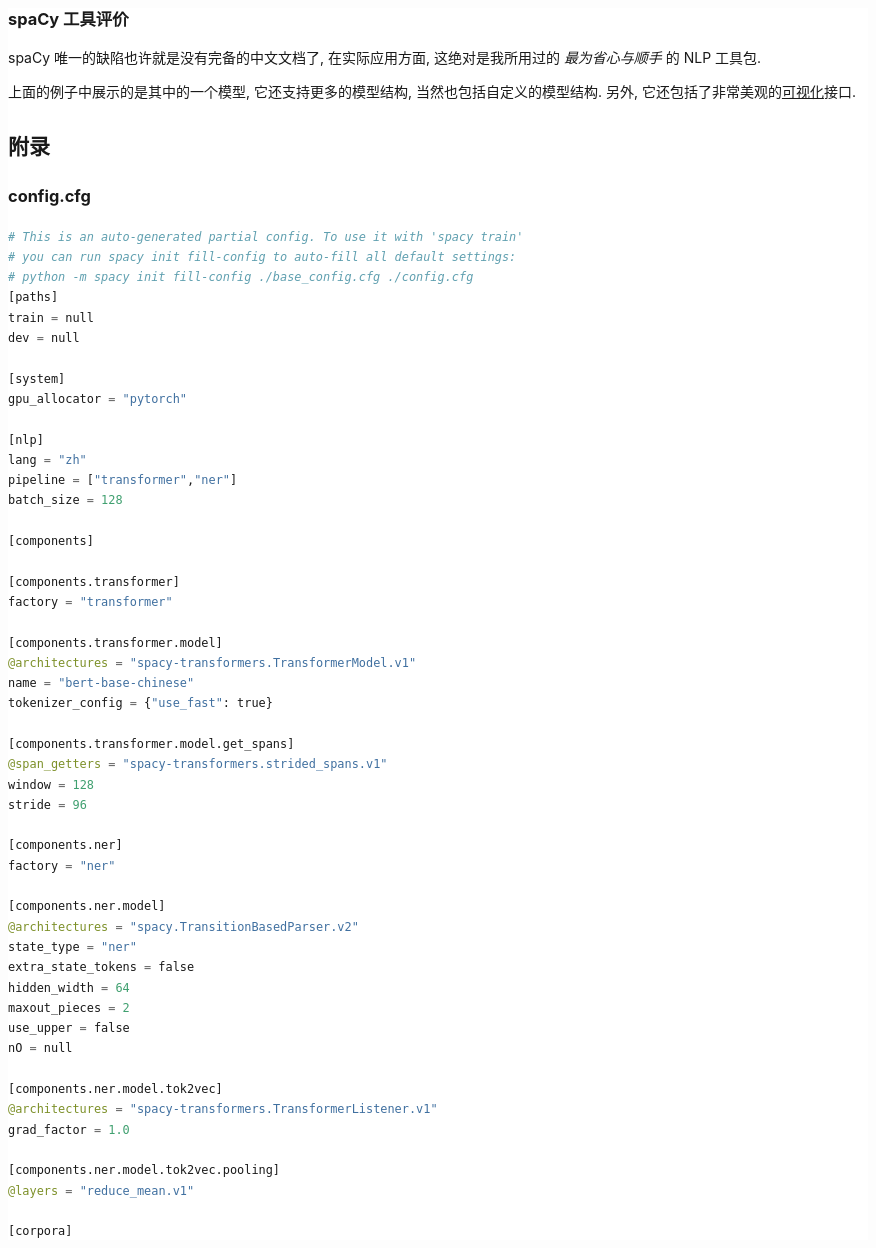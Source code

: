 ### spaCy 工具评价

spaCy 唯一的缺陷也许就是没有完备的中文文档了, 在实际应用方面, 这绝对是我所用过的 _最为省心与顺手_ 的 NLP 工具包.

上面的例子中展示的是其中的一个模型, 它还支持更多的模型结构, 当然也包括自定义的模型结构. 另外, 它还包括了非常美观的[可视化](https://spacy.io/usage/visualizers)接口.

## 附录

### config.cfg

```python
# This is an auto-generated partial config. To use it with 'spacy train'
# you can run spacy init fill-config to auto-fill all default settings:
# python -m spacy init fill-config ./base_config.cfg ./config.cfg
[paths]
train = null
dev = null

[system]
gpu_allocator = "pytorch"

[nlp]
lang = "zh"
pipeline = ["transformer","ner"]
batch_size = 128

[components]

[components.transformer]
factory = "transformer"

[components.transformer.model]
@architectures = "spacy-transformers.TransformerModel.v1"
name = "bert-base-chinese"
tokenizer_config = {"use_fast": true}

[components.transformer.model.get_spans]
@span_getters = "spacy-transformers.strided_spans.v1"
window = 128
stride = 96

[components.ner]
factory = "ner"

[components.ner.model]
@architectures = "spacy.TransitionBasedParser.v2"
state_type = "ner"
extra_state_tokens = false
hidden_width = 64
maxout_pieces = 2
use_upper = false
nO = null

[components.ner.model.tok2vec]
@architectures = "spacy-transformers.TransformerListener.v1"
grad_factor = 1.0

[components.ner.model.tok2vec.pooling]
@layers = "reduce_mean.v1"

[corpora]

```